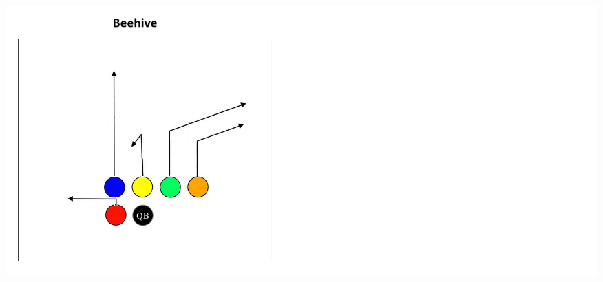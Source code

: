   <img src="plays/Beehive.png" width="400">
</a>

<a href="https://myfootballplays.com/blogs/6-on-6-flag-football-plays/quads-left-center-zig">
